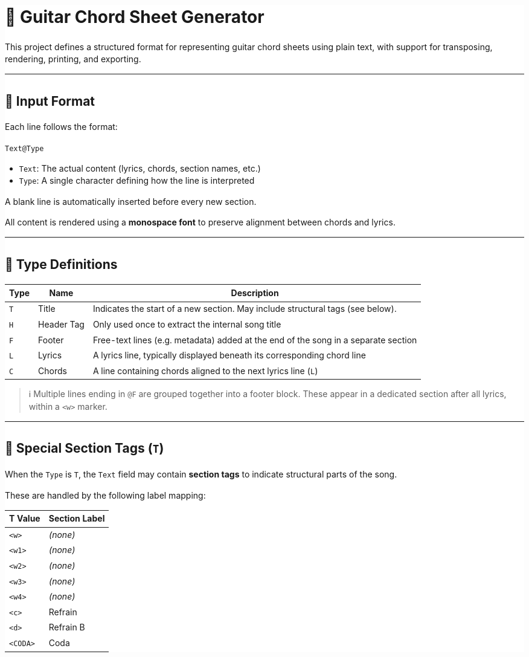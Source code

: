 
# 🎸 Guitar Chord Sheet Generator

This project defines a structured format for representing guitar chord sheets using plain text, with support for transposing, rendering, printing, and exporting.

---

## 📝 Input Format

Each line follows the format:

```
Text@Type
```

- `Text`: The actual content (lyrics, chords, section names, etc.)
- `Type`: A single character defining how the line is interpreted

A blank line is automatically inserted before every new section.

All content is rendered using a **monospace font** to preserve alignment between chords and lyrics.

---

## 📘 Type Definitions

| Type | Name       | Description                                                                                     |
| ---- | ---------- | ----------------------------------------------------------------------------------------------- |
| `T`  | Title      | Indicates the start of a new section. May include structural tags (see below).                  |
| `H`  | Header Tag | Only used once to extract the internal song title                                               |
| `F`  | Footer     | Free-text lines (e.g. metadata) added at the end of the song in a separate section |
| `L`  | Lyrics     | A lyrics line, typically displayed beneath its corresponding chord line                         |
| `C`  | Chords     | A line containing chords aligned to the next lyrics line (`L`)                                  |

> ℹ️ Multiple lines ending in `@F` are grouped together into a footer block. These appear in a dedicated section after all lyrics, within a `<w>` marker.

---

## 🔖 Special Section Tags (`T`)

When the `Type` is `T`, the `Text` field may contain **section tags** to indicate structural parts of the song.

These are handled by the following label mapping:

| T Value  | Section Label |
| -------- | ------------- |
| `<w>`    | *(none)*      |
| `<w1>`   | *(none)*      |
| `<w2>`   | *(none)*      |
| `<w3>`   | *(none)*      |
| `<w4>`   | *(none)*      |
| `<c>`    | Refrain       |
| `<d>`    | Refrain B     |
| `<CODA>` | Coda          |
